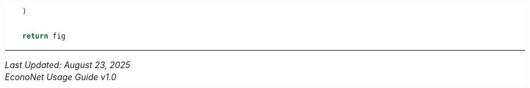 ```python
    )
    
    return fig
```

---

*Last Updated: August 23, 2025*  
*EconoNet Usage Guide v1.0*
